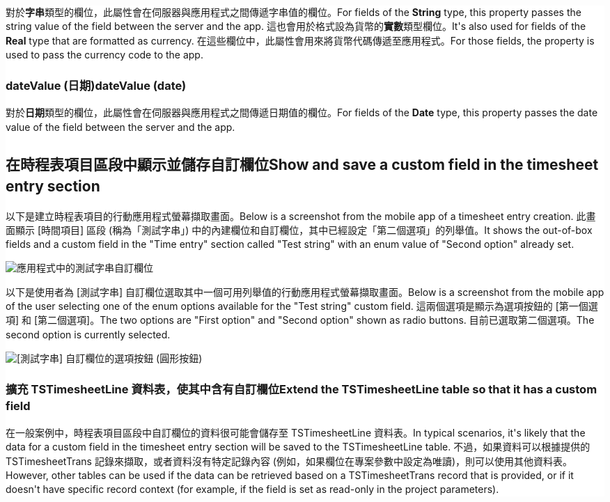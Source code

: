 <span data-ttu-id="a8719-199">對於**字串**類型的欄位，此屬性會在伺服器與應用程式之間傳遞字串值的欄位。</span><span class="sxs-lookup"><span data-stu-id="a8719-199">For fields of the **String** type, this property passes the string value of the field between the server and the app.</span></span> <span data-ttu-id="a8719-200">這也會用於格式設為貨幣的**實數**類型欄位。</span><span class="sxs-lookup"><span data-stu-id="a8719-200">It's also used for fields of the **Real** type that are formatted as currency.</span></span> <span data-ttu-id="a8719-201">在這些欄位中，此屬性會用來將貨幣代碼傳遞至應用程式。</span><span class="sxs-lookup"><span data-stu-id="a8719-201">For those fields, the property is used to pass the currency code to the app.</span></span>

### <a name="datevalue-date"></a><span data-ttu-id="a8719-202">dateValue (日期)</span><span class="sxs-lookup"><span data-stu-id="a8719-202">dateValue (date)</span></span>

<span data-ttu-id="a8719-203">對於**日期**類型的欄位，此屬性會在伺服器與應用程式之間傳遞日期值的欄位。</span><span class="sxs-lookup"><span data-stu-id="a8719-203">For fields of the **Date** type, this property passes the date value of the field between the server and the app.</span></span>

## <a name="show-and-save-a-custom-field-in-the-timesheet-entry-section"></a><span data-ttu-id="a8719-204">在時程表項目區段中顯示並儲存自訂欄位</span><span class="sxs-lookup"><span data-stu-id="a8719-204">Show and save a custom field in the timesheet entry section</span></span>

<span data-ttu-id="a8719-205">以下是建立時程表項目的行動應用程式螢幕擷取畫面。</span><span class="sxs-lookup"><span data-stu-id="a8719-205">Below is a screenshot from the mobile app of a timesheet entry creation.</span></span> <span data-ttu-id="a8719-206">此畫面顯示 [時間項目] 區段 (稱為「測試字串」) 中的內建欄位和自訂欄位，其中已經設定「第二個選項」的列舉值。</span><span class="sxs-lookup"><span data-stu-id="a8719-206">It shows the out-of-box fields and a custom field in the "Time entry" section called "Test string" with an enum value of "Second option" already set.</span></span>

![應用程式中的測試字串自訂欄位](media/timesheet-entry.jpg)



<span data-ttu-id="a8719-208">以下是使用者為 [測試字串] 自訂欄位選取其中一個可用列舉值的行動應用程式螢幕擷取畫面。</span><span class="sxs-lookup"><span data-stu-id="a8719-208">Below is a screenshot from the mobile app of the user selecting one of the enum options available for the "Test string" custom field.</span></span>  <span data-ttu-id="a8719-209">這兩個選項是顯示為選項按鈕的 [第一個選項] 和 [第二個選項]。</span><span class="sxs-lookup"><span data-stu-id="a8719-209">The two options are "First option" and "Second option" shown as radio buttons.</span></span> <span data-ttu-id="a8719-210">目前已選取第二個選項。</span><span class="sxs-lookup"><span data-stu-id="a8719-210">The second option is currently selected.</span></span>

![[測試字串] 自訂欄位的選項按鈕 (圓形按鈕)](media/enum-option.jpg)



### <a name="extend-the-tstimesheetline-table-so-that-it-has-a-custom-field"></a><span data-ttu-id="a8719-212">擴充 TSTimesheetLine 資料表，使其中含有自訂欄位</span><span class="sxs-lookup"><span data-stu-id="a8719-212">Extend the TSTimesheetLine table so that it has a custom field</span></span>

<span data-ttu-id="a8719-213">在一般案例中，時程表項目區段中自訂欄位的資料很可能會儲存至 TSTimesheetLine 資料表。</span><span class="sxs-lookup"><span data-stu-id="a8719-213">In typical scenarios, it's likely that the data for a custom field in the timesheet entry section will be saved to the TSTimesheetLine table.</span></span> <span data-ttu-id="a8719-214">不過，如果資料可以根據提供的 TSTimesheetTrans 記錄來擷取，或者資料沒有特定記錄內容 (例如，如果欄位在專案參數中設定為唯讀)，則可以使用其他資料表。</span><span class="sxs-lookup"><span data-stu-id="a8719-214">However, other tables can be used if the data can be retrieved based on a TSTimesheetTrans record that is provided, or if it doesn't have specific record context (for example, if the field is set as read-only in the project parameters).</span></span>
